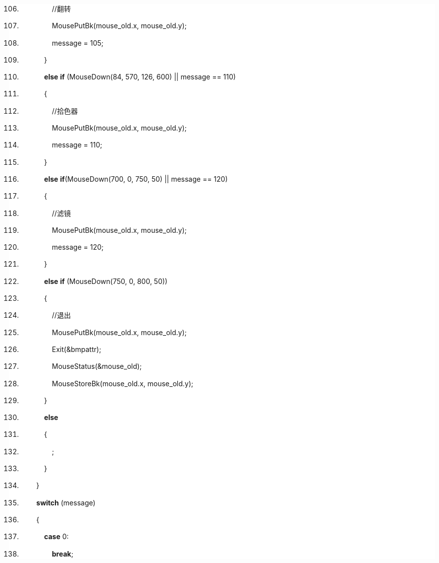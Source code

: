 106.                 //翻转  

107.                 MousePutBk(mouse_old.x, mouse_old.y);  

108.                 message = 105;  

109.             }  

110.             **else** **if** (MouseDown(84, 570, 126, 600) \|\| message == 110)  

111.             {  

112.                 //拾色器  

113.                 MousePutBk(mouse_old.x, mouse_old.y);  

114.                 message = 110;  

115.             }  

116.             **else** **if**(MouseDown(700, 0, 750, 50) \|\| message == 120)  

117.             {  

118.                 //滤镜  

119.                 MousePutBk(mouse_old.x, mouse_old.y);  

120.                 message = 120;  

121.             }  

122.             **else** **if** (MouseDown(750, 0, 800, 50))  

123.             {  

124.                 //退出  

125.                 MousePutBk(mouse_old.x, mouse_old.y);  

126.                 Exit(\&bmpattr);  

127.                 MouseStatus(\&mouse_old);  

128.                 MouseStoreBk(mouse_old.x, mouse_old.y);  

129.             }  

130.             **else**  

131.             {  

132.                 ;  

133.             }  

134.         }  

135.         **switch** (message)  

136.         {  

137.             **case** 0:  

138.                 **break**;  
